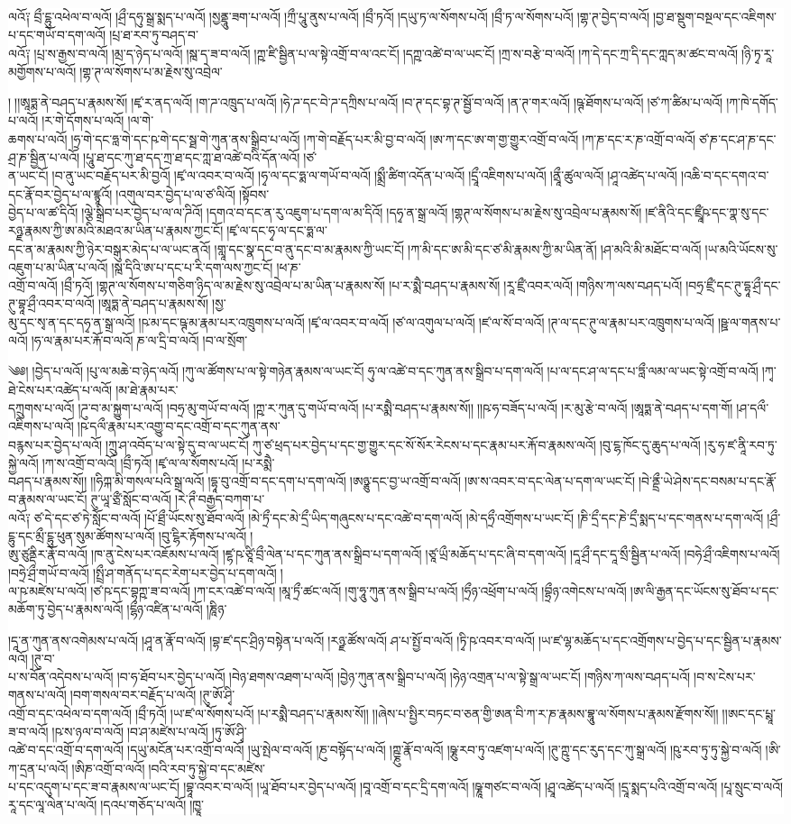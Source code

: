 ལའོ༑ བྲྀ་ངྷུ་འཕེལ་བ་ལའོ། །ཤྲྀ་དཧུ་སྒྲ་སྨད་པ་ལའོ། །སྱནྡཱུ་ཟག་པ་ལའོ། །ཀྲྀ་པཱུ་ནུས་པ་ལའོ། །བྲྀ་ཏའོ། །དཡུ་ཏ་ལ་སོགས་པའོ། །བྲྀ་ཏ་ལ་སོགས་པའོ། །གྷ་ཊ་བྱེད་བ་ལའོ། །བྱ་ཐ་སྡུག་བསྔལ་དང་འཇིགས་པ་དང་གཡོ་བ་དག་ལའོ། །པྲ་ཐ་རབ་ཏུ་བཤད་བ་  
ལའོ༑ །པྲ་ས་རྒྱས་བ་ལའོ། །མྲ་ད་ཉེད་པ་ལའོ། །སྑ་ད་ཟ་བ་ལའོ། །ཀྵ་ཛི་སྦྱིན་པ་ལ་སྟེ་འགྲོ་བ་ལ་འང་ངོ། །དཀྵ་འཚེ་བ་ལ་ཡང་ངོ། །ཀྲ་ས་བརྩེ་བ་ལའོ། །ཀ་དེ་དང་ཀྲ་དི་དང་ཀླད་མ་ཚང་བ་ལའོ། །ཉི་ཏྭ་རཱ་མགྱོགས་པ་ལའོ། །གྷ་ཊ་ལ་སོགས་པ་མ་རྗེས་སུ་འབྲེལ་  
  
། །།ཨཱཏྨ་ནེ་བཤད་པ་རྣམས་སོ། །ཛྭ་ར་ནད་ལའོ། །ག་ཌ་འཁྲུད་པ་ལའོ། །ཧེ་ཌ་དང་བེ་ཌ་དཀྲིས་པ་ལའོ། །བ་ཊ་དང་བྷ་ཊ་སྦྱོ་བ་ལའོ། །ན་ཊ་གར་ལའོ། །ཥྚ་ཐོགས་པ་ལའོ། །ཙ་ཀ་ཚིམ་པ་ལའོ། །ཀ་ཁེ་དགོད་པ་ལའོ། །ར་གེ་དོགས་པ་ལའོ། །ལ་གེ་  
ཆགས་པ་ལའོ། །ཧྲ་གེ་དང་ཧླ་གེ་དང་ཥ་གེ་དང་སྠ་གེ་ཀུན་ནས་སྒྲིབ་པ་ལའོ། །ཀ་གེ་བརྗོད་པར་མི་བྱ་བ་ལའོ། །ཨ་ཀ་དང་ཨ་ག་གྱ་གྱུར་འགྲོ་བ་ལའོ། །ཀ་ཎ་དང་ར་ཎ་འགྲོ་བ་ལའོ། ཙ་ཎ་དང་ཤ་ཎ་དང་ཤྲ་ཎ་སྦྱིན་པ་ལའོ། །པཱུ་ཐ་དང་ཀུ་ཐ་དད་ཀྲ་ཐ་དང་ཀླ་ཐ་འཚེ་བའི་དོན་ལའོ། །ཙ་  
ན་ཡང་ངོ། །བ་ནུ་ཡང་བརྗོད་པར་མི་བྱའོ། །ཛྭ་ལ་འབར་བ་ལའོ། །ཧྭ་ལ་དང་ཧྨ་ལ་གཡོ་བ་ལའོ། །སྨྲྀ་ཚིག་འདོན་པ་ལའོ། །དྲཱྀ་འཇིགས་པ་ལའོ། །ནྲཱྀ་ཚུལ་ལའོ། །ཤཱ་འཚེད་པ་ལའོ། །འཆི་བ་དང་དགའ་བ་དང་རྣོ་བར་བྱེད་པ་ལ་ཛྙཱའོ། །འགུལ་བར་བྱེད་པ་ལ་ཙ་ལིའོ། །སྟོབས་  
བྱེད་པ་ལ་ཚ་དིའོ། །ལྕེ་སྒྲིབ་པར་བྱེད་པ་ལ་ལ་ཌིའོ། །དགའ་བ་དང་ན་རུ་འཇུག་པ་དག་ལ་མ་དིའོ། །དཧྭ་ན་སྒྲ་ལའོ། །གྷཊ་ལ་སོགས་པ་མ་རྗེས་སུ་འབྲེལ་པ་རྣམས་སོ། །ཛ་ནིའི་དང་ཛྲཱྀཥ་དང་ཀྣ་སུ་དང་རཉྫ་རྣམས་ཀྱི་ཨ་མའི་མཐའ་མ་ཡིན་པ་རྣམས་ཀྱང་ངོ། །ཛྭ་ལ་དང་ཧྭ་ལ་དང་ཧྨ་ལ་  
དང་ན་མ་རྣམས་ཀྱི་ཉེར་བསྒུར་མེད་པ་ལ་ཡང་ནའོ། །གླཱ་དང་སྣ་དང་བ་ནུ་དང་བ་མ་རྣམས་ཀྱི་ཡང་ངོ། །ཀ་མི་དང་ཨ་མི་དང་ཙ་མི་རྣམས་ཀྱི་མ་ཡིན་ནོ། །ཤ་མའི་མི་མཐོང་བ་ལའོ། །ཡ་མའི་ཡོངས་སུ་འཇུག་པ་མ་ཡིན་པ་ལའོ། །སྑ་དིའི་ཨ་པ་དང་པ་རི་དག་ལས་ཀྱང་ངོ། །ཕ་ཎ་  
འགྲོ་བ་ལའོ། །བྲྀ་ཏའོ། །གྷཊ་ལ་སོགས་པ་གཅིག་ཉིད་ལ་མ་རྗེས་སུ་འབྲེལ་པ་མ་ཡིན་པ་རྣམས་སོ། །པ་ར་སྨཻ་བཤད་པ་རྣམས་སོ། །རཱ་ཛྲྀ་འབར་ལའོ། །གཉིས་ཀ་ལས་བཤད་པའོ། །བཧྲ་ཛྲྀ་དང་ཊུ་དྷཱ་ཤྲྀ་དང་ཊུ་བྷཱ་ཤྲྀ་འབར་བ་ལའོ། །ཨཱཏྨ་ནེ་བཤད་པ་རྣམས་སོ། །སྱ་  
མུ་དང་སྭ་ན་དང་དཧྭ་ན་སྒྲ་ལའོ། །ཥ་མ་དང་ཥྚ་མ་རྣམ་པར་འཁྲུགས་པ་ལའོ། །ཛྭ་ལ་འབར་བ་ལའོ། །ཙ་ལ་འགུལ་པ་ལའོ། །ཛ་ལ་སོ་བ་ལའོ། །ཊ་ལ་དང་ཊུ་ལ་རྣམ་པར་འཁྲུགས་པ་ལའོ། །ཥྛ་ལ་གནས་པ་ལའོ། །ཧ་ལ་རྣམ་པར་རྐོ་བ་ལའོ། ཎ་ལ་དྲི་བ་ལའོ། །བ་ལ་སྲོག་  
  
༄༅། །བྱེད་པ་ལའོ། །པུ་ལ་མཆེ་བ་ཉེད་ལའོ། །ཀུ་ལ་ཚོགས་པ་ལ་སྟེ་གཉེན་རྣམས་ལ་ཡང་ངོ། ཧུ་ལ་འཚེ་བ་དང་ཀུན་ནས་སྒྲིབ་པ་དག་ལའོ། །པ་ལ་དང་ཤ་ལ་དང་པ་ཏླྀ་ལམ་ལ་ཡང་སྟེ་འགྲོ་བ་ལའོ། །ཀྭ་ཐེ་ངེས་པར་འཚེད་པ་ལའོ། །མ་ཐེ་རྣམ་པར་  
དཀྲུགས་པ་ལའོ། །ཌུ་བ་མ་སྐྱུག་པ་ལའོ། །བཧྲ་མུ་གཡོ་བ་ལའོ། །ཀྵ་ར་ཀུན་དུ་གཡོ་བ་ལའོ། །པ་རསྨཻ་བཤད་པ་རྣམས་སོ།། །།ཥ་ཧ་བཟོད་པ་ལའོ། །ར་མུ་རྩེ་བ་ལའོ། །ཨཱཏྨ་ནེ་བཤད་པ་དག་གོ། །ཤ་དལྀ་འཇིགས་པ་ལའོ། །ཥ་དལྀ་རྣམ་པར་འགྱུ་བ་དང་འགྲོ་བ་དང་ཀུན་ནས་  
བརྙས་པར་བྱེད་པ་ལའོ། །ཀྲུ་ཤ་འབོད་པ་ལ་སྟེ་དུ་བ་ལ་ཡང་ངོ། ཀུ་ཙ་ཕྲད་པར་བྱེད་པ་དང་གྱ་གྱུར་དང་སོ་སོར་རེངས་པ་དང་རྣམ་པར་རྐོ་བ་རྣམས་ལའོ། །བུ་ངྷ་ཁོང་དུ་ཆུད་པ་ལའོ། །རུ་ཧ་ཛ་ནཱི་རབ་ཏུ་སྐྱེ་ལའོ། །ཀ་ས་འགྲོ་བ་ལའོ། །བྲྀ་ཏའོ། །ཛྭ་ལ་ལ་སོགས་པའོ། །པ་རསྨཻ་  
བཤད་པ་རྣམས་སོ།། །།ཧིཀྐ་མི་གསལ་པའི་སྒྲ་ལའོ། །དྷཱ་བུ་འགྲོ་བ་དང་དག་པ་དག་ལའོ། །ཨཉྩུ་དང་བྱ་ཡ་འགྲོ་བ་ལའོ། །ཨ་ས་འབར་བ་དང་ལེན་པ་དག་ལ་ཡང་ངོ། །བེ་ནྡྲྀ་ཡེ་ཤེས་དང་བསམ་པ་དང་རྣོ་བ་རྣམས་ལ་ཡང་ངོ། ཊུ་ཡཱ་ཙྲྀ་སློང་བ་ལའོ། །རེ་ཊྀ་བརྒྱད་བཀག་པ་  
ལའོ༑ ཙ་དེ་དང་ཙ་ཏེ་སློང་བ་ལའོ། །པོ་ཐྲྀ་ཡོངས་སུ་ཐོབ་ལའོ། །མེ་ཏྲྀ་དང་མེ་དྲྀ་ཡིད་གཞུངས་པ་དང་འཚེ་བ་དག་ལའོ། །མེ་དཧྲྀ་འགྲོགས་པ་ཡང་ངོ། །ཎི་དྲྀ་དང་ཎེ་དྲྀ་སྨད་པ་དང་གནས་པ་དག་ལའོ། །ཤྲྀ་ངྷུ་དང་མྲྀ་ངྷུ་ཕུན་སུམ་ཚོགས་པ་ལའོ། །བུ་ངྷིར་རྟོགས་པ་ལའོ། །  
ཨུ་ཙུནྡིར་རྣོ་བ་ལའོ། །ཁ་ནུ་ངེས་པར་འཇོམས་པ་ལའོ། །ཛྷ་ཥ་ཙཱི་བྲྀ་ལེན་པ་དང་ཀུན་ནས་སྒྲིབ་པ་དག་ལའོ། །ཙཱ་ཡྲྀ་མཆོད་པ་དང་ཞི་བ་དག་ལའོ། །དཱ་ཤྲྀ་དང་དཱ་སྲྀ་སྦྱིན་པ་ལའོ། །བཧེ་ཤྲྀ་འཇིགས་པ་ལའོ། །བཧྲེ་ཤྲྀ་གཡོ་བ་ལའོ། །སྤྲྀ་ཤ་གནོད་པ་དང་རེག་པར་བྱེད་པ་དག་ལའོ། །  
ལ་ཥ་མཛེས་པ་ལའོ། །ཙ་ཥ་དང་བྷཀྵ་ཟ་བ་ལའོ། །ཀ་ངར་འཚེ་བ་ལའོ། །མཱ་ཏྲྀ་ཚང་ལའོ། །གུ་ཧཱུ་ཀུན་ནས་སྒྲིབ་པ་ལའོ། །ཧྲྀཉ་འཕྲོག་པ་ལའོ། །བྷྲྀཉ་འགེངས་པ་ལའོ། །ཨ་ལི་རྒྱན་དང་ཡོངས་སུ་ཐོབ་པ་དང་མཆོག་ཏུ་བྱེད་པ་རྣམས་ལའོ། །ངྷྀཉ་འཛིན་པ་ལའོ། །ཎཱིཉ་  
  
།དཱ་ན་ཀུན་ནས་འགེམས་པ་ལའོ། །ཤཱ་ན་རྣོ་བ་ལའོ། །བྷ་ཛ་དང་ཤྲིཉ་བསྟེན་པ་ལའོ། །རཉྫ་ཚོས་ལའོ། ཤ་པ་སྤྱོ་བ་ལའོ། །ཏྭི་ཥ་འབར་བ་ལའོ། །ཡ་ཛ་ལྷ་མཆོད་པ་དང་འགྲོགས་པ་བྱེད་པ་དང་སྦྱིན་པ་རྣམས་ལའོ། །ཊུ་བ་  
པ་ས་བོན་འདེབས་པ་ལའོ། །བ་ཧ་ཐོབ་པར་བྱེད་པ་ལའོ། །བེཉ་ཐགས་འཐག་པ་ལའོ། །བྱེཉ་ཀུན་ནས་སྒྲིབ་པ་ལའོ། །ཧེཉ་འགྲན་པ་ལ་སྟེ་སྒྲ་ལ་ཡང་ངོ། །གཉིས་ཀ་ལས་བཤད་པའོ། །བ་ས་ངེས་པར་གནས་པ་ལའོ། །བག་གསལ་བར་བརྗོད་པ་ལའོ། །ཊུ་ཨོ་ཤྭི་  
འགྲོ་བ་དང་འཕེལ་བ་དག་ལའོ། །བྲྀ་ཏའོ། །ཡ་ཛ་ལ་སོགས་པའོ། །པ་རསྨཻ་བཤད་པ་རྣམས་སོ།། །།ཞེས་པ་སྤྱིར་བཏང་བ་ཅན་གྱི་ཨན་བི་ཀ་ར་ཎ་རྣམས་བྷཱུ་ལ་སོགས་པ་རྣམས་རྫོགས་སོ།། །།ཨང་དང་པྶཱ་ཟ་བ་ལའོ། །ཥ་ས་ཉལ་བ་ལའོ། །བ་ཤ་མཛེས་པ་ལའོ། །ཏུ་ཨོ་ཤྭི་  
འཚེ་བ་དང་འགྲོ་བ་དག་ལའོ། །དཡུ་མངོན་པར་འགྲོ་བ་ལའོ། །ཡུ་སྤེལ་བ་ལའོ། །ཎུ་བསྟོད་པ་ལའོ། །ཀྵྞུ་རྣོ་བ་ལའོ། །ཥྞུ་རབ་ཏུ་འཛག་པ་ལའོ། །ཊུ་ཀྵུ་དང་རུད་དང་ཀུ་སྒྲ་ལའོ། །ཥུ་རབ་ཏུ་ཏུ་སྐྱེ་བ་ལའོ། །ཨི་ཀ་དྲན་པ་ལའོ། །ཨིཎ་འགྲོ་བ་ལའོ། །བའི་རབ་ཏུ་སྐྱེ་བ་དང་མཛེས་  
པ་དང་འདུག་པ་དང་ཟ་བ་རྣམས་ལ་ཡང་ངོ། །བྷཱ་འབར་བ་ལའོ། །ཡཱ་ཐོབ་པར་བྱེད་པ་ལའོ། །བཱ་འགྲོ་བ་དང་དྲི་དག་ལའོ། །ཥྞཱ་གཙང་བ་ལའོ། །ཤྲཱ་འཚེད་པ་ལའོ། །དྲཱ་སྨད་པའི་འགྲོ་བ་ལའོ། །པཱ་སྲུང་བ་ལའོ། རཱ་དང་ལཱ་ལེན་པ་ལའོ། །དའཔ་གཅོད་པ་ལའོ། །ཁྱཱ་  